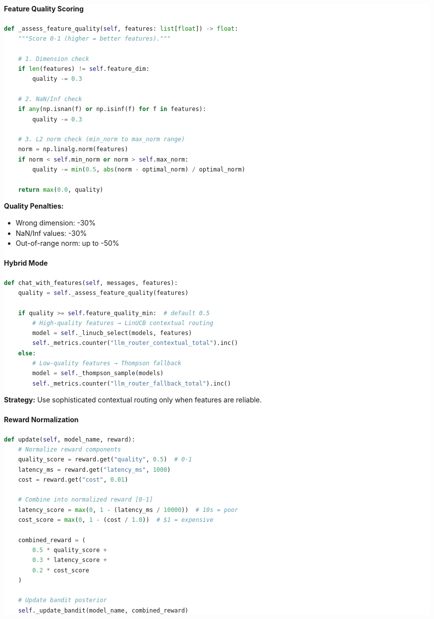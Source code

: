 #### Feature Quality Scoring

```python
def _assess_feature_quality(self, features: list[float]) -> float:
    """Score 0-1 (higher = better features)."""
    
    # 1. Dimension check
    if len(features) != self.feature_dim:
        quality -= 0.3
    
    # 2. NaN/Inf check
    if any(np.isnan(f) or np.isinf(f) for f in features):
        quality -= 0.3
    
    # 3. L2 norm check (min_norm to max_norm range)
    norm = np.linalg.norm(features)
    if norm < self.min_norm or norm > self.max_norm:
        quality -= min(0.5, abs(norm - optimal_norm) / optimal_norm)
    
    return max(0.0, quality)
```

**Quality Penalties:**

- Wrong dimension: -30%
- NaN/Inf values: -30%
- Out-of-range norm: up to -50%

#### Hybrid Mode

```python
def chat_with_features(self, messages, features):
    quality = self._assess_feature_quality(features)
    
    if quality >= self.feature_quality_min:  # default 0.5
        # High-quality features → LinUCB contextual routing
        model = self._linucb_select(models, features)
        self._metrics.counter("llm_router_contextual_total").inc()
    else:
        # Low-quality features → Thompson fallback
        model = self._thompson_sample(models)
        self._metrics.counter("llm_router_fallback_total").inc()
```

**Strategy:** Use sophisticated contextual routing only when features are reliable.

#### Reward Normalization

```python
def update(self, model_name, reward):
    # Normalize reward components
    quality_score = reward.get("quality", 0.5)  # 0-1
    latency_ms = reward.get("latency_ms", 1000)
    cost = reward.get("cost", 0.01)
    
    # Combine into normalized reward [0-1]
    latency_score = max(0, 1 - (latency_ms / 10000))  # 10s = poor
    cost_score = max(0, 1 - (cost / 1.0))  # $1 = expensive
    
    combined_reward = (
        0.5 * quality_score +
        0.3 * latency_score +
        0.2 * cost_score
    )
    
    # Update bandit posterior
    self._update_bandit(model_name, combined_reward)
```